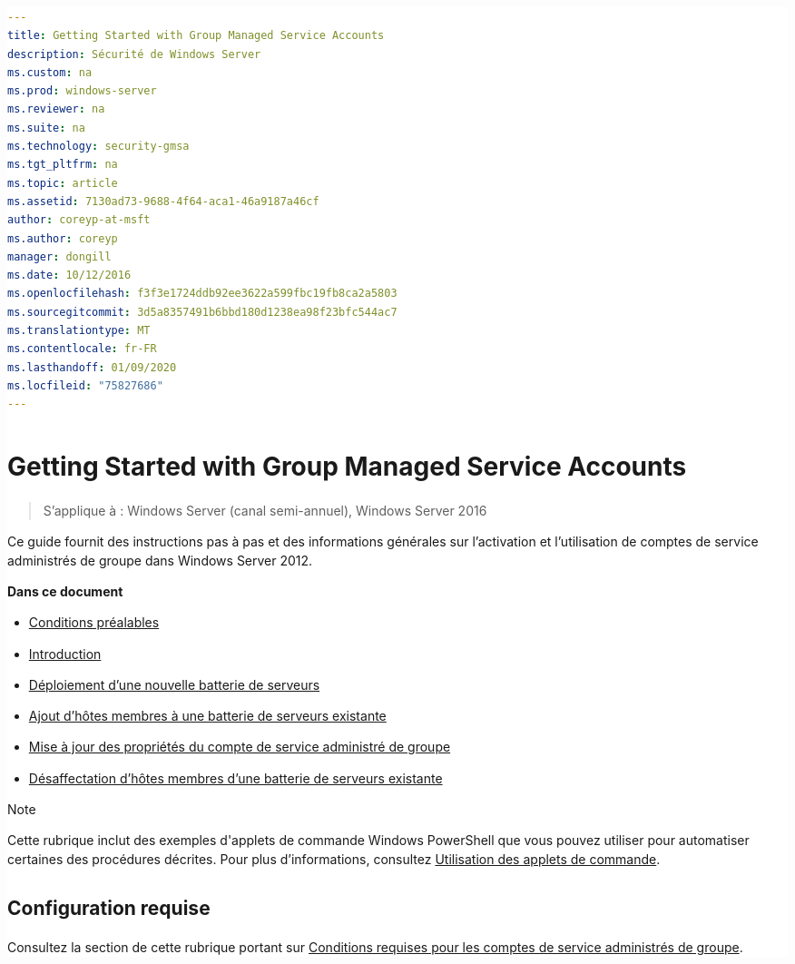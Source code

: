 ```yaml
---
title: Getting Started with Group Managed Service Accounts
description: Sécurité de Windows Server
ms.custom: na
ms.prod: windows-server
ms.reviewer: na
ms.suite: na
ms.technology: security-gmsa
ms.tgt_pltfrm: na
ms.topic: article
ms.assetid: 7130ad73-9688-4f64-aca1-46a9187a46cf
author: coreyp-at-msft
ms.author: coreyp
manager: dongill
ms.date: 10/12/2016
ms.openlocfilehash: f3f3e1724ddb92ee3622a599fbc19fb8ca2a5803
ms.sourcegitcommit: 3d5a8357491b6bbd180d1238ea98f23bfc544ac7
ms.translationtype: MT
ms.contentlocale: fr-FR
ms.lasthandoff: 01/09/2020
ms.locfileid: "75827686"
---
```

# <a name="getting-started-with-group-managed-service-accounts"></a>Getting Started with Group Managed Service Accounts

>S’applique à : Windows Server (canal semi-annuel), Windows Server 2016


Ce guide fournit des instructions pas à pas et des informations générales sur l’activation et l’utilisation de comptes de service administrés de groupe dans Windows Server 2012.

**Dans ce document**

-   [Conditions préalables](#BKMK_Prereqs)

-   [Introduction](#BKMK_Intro)

-   [Déploiement d’une nouvelle batterie de serveurs](#BKMK_DeployNewFarm)

-   [Ajout d’hôtes membres à une batterie de serveurs existante](#BKMK_AddMemberHosts)

-   [Mise à jour des propriétés du compte de service administré de groupe](#BKMK_Update_gMSA)

-   [Désaffectation d’hôtes membres d’une batterie de serveurs existante](#BKMK_DecommMemberHosts)


> [!NOTE]
> Cette rubrique inclut des exemples d'applets de commande Windows PowerShell que vous pouvez utiliser pour automatiser certaines des procédures décrites. Pour plus d’informations, consultez [Utilisation des applets de commande](https://go.microsoft.com/fwlink/p/?linkid=230693).

## <a name="BKMK_Prereqs"></a>Configuration requise
Consultez la section de cette rubrique portant sur [Conditions requises pour les comptes de service administrés de groupe](#BKMK_gMSA_Req).
